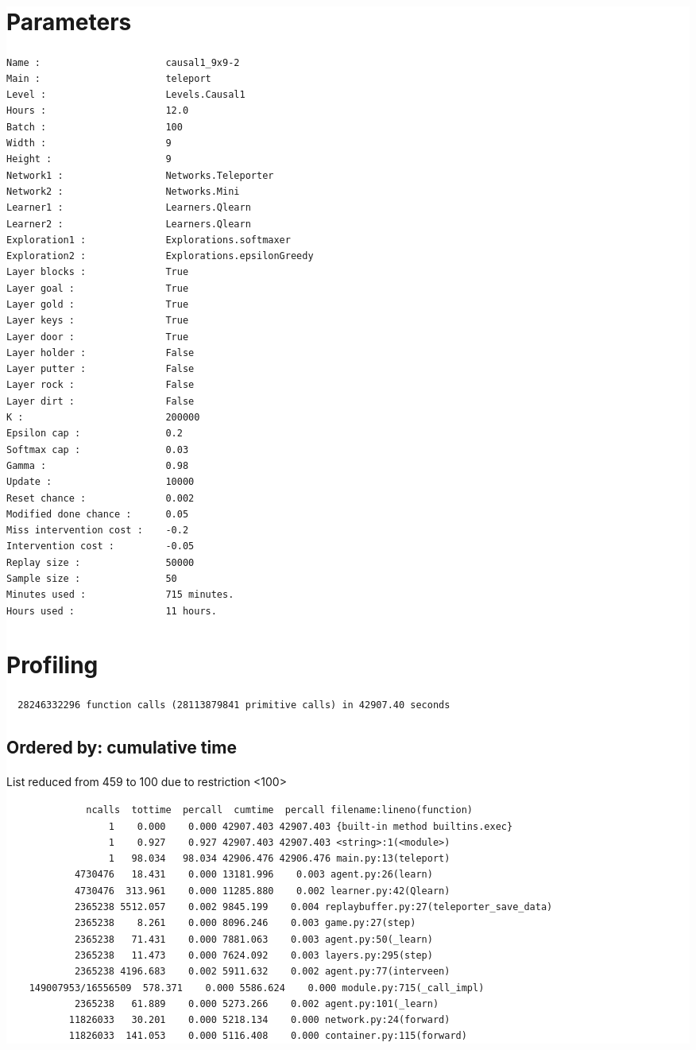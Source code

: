 
# Parameters

    Name :                      causal1_9x9-2
    Main :                      teleport
    Level :                     Levels.Causal1
    Hours :                     12.0
    Batch :                     100
    Width :                     9
    Height :                    9
    Network1 :                  Networks.Teleporter
    Network2 :                  Networks.Mini
    Learner1 :                  Learners.Qlearn
    Learner2 :                  Learners.Qlearn
    Exploration1 :              Explorations.softmaxer
    Exploration2 :              Explorations.epsilonGreedy
    Layer blocks :              True
    Layer goal :                True
    Layer gold :                True
    Layer keys :                True
    Layer door :                True
    Layer holder :              False
    Layer putter :              False
    Layer rock :                False
    Layer dirt :                False
    K :                         200000
    Epsilon cap :               0.2
    Softmax cap :               0.03
    Gamma :                     0.98
    Update :                    10000
    Reset chance :              0.002
    Modified done chance :      0.05
    Miss intervention cost :    -0.2
    Intervention cost :         -0.05
    Replay size :               50000
    Sample size :               50
    Minutes used :              715 minutes.
    Hours used :                11 hours.

# Profiling


      28246332296 function calls (28113879841 primitive calls) in 42907.40 seconds

##    Ordered by: cumulative time
   List reduced from 459 to 100 due to restriction <100>

                  ncalls  tottime  percall  cumtime  percall filename:lineno(function)
                      1    0.000    0.000 42907.403 42907.403 {built-in method builtins.exec}
                      1    0.927    0.927 42907.403 42907.403 <string>:1(<module>)
                      1   98.034   98.034 42906.476 42906.476 main.py:13(teleport)
                4730476   18.431    0.000 13181.996    0.003 agent.py:26(learn)
                4730476  313.961    0.000 11285.880    0.002 learner.py:42(Qlearn)
                2365238 5512.057    0.002 9845.199    0.004 replaybuffer.py:27(teleporter_save_data)
                2365238    8.261    0.000 8096.246    0.003 game.py:27(step)
                2365238   71.431    0.000 7881.063    0.003 agent.py:50(_learn)
                2365238   11.473    0.000 7624.092    0.003 layers.py:295(step)
                2365238 4196.683    0.002 5911.632    0.002 agent.py:77(interveen)
        149007953/16556509  578.371    0.000 5586.624    0.000 module.py:715(_call_impl)
                2365238   61.889    0.000 5273.266    0.002 agent.py:101(_learn)
               11826033   30.201    0.000 5218.134    0.000 network.py:24(forward)
               11826033  141.053    0.000 5116.408    0.000 container.py:115(forward)